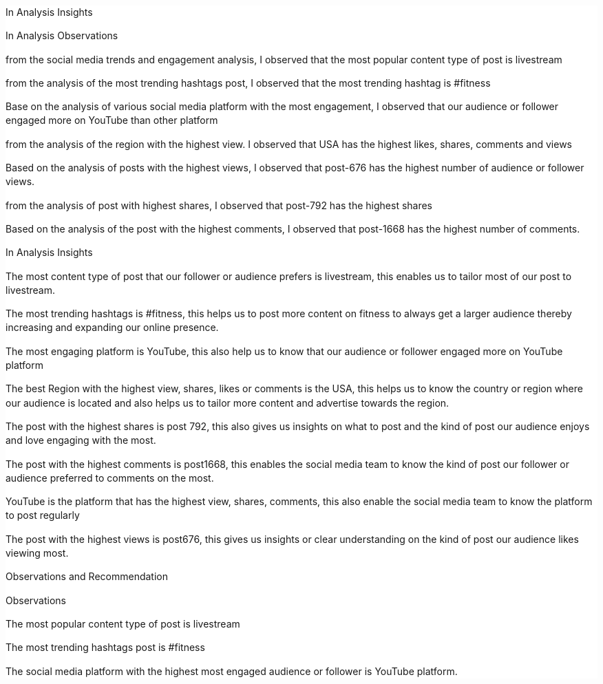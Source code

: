 In Analysis Insights

In Analysis Observations

from the social media trends and engagement analysis, I observed that the most popular content type of post is livestream

from the analysis of the most trending hashtags post, I observed that the most trending hashtag is #fitness

Base on the analysis of various social media platform with the most engagement, I observed that our audience or follower engaged more on YouTube than other platform

from the analysis of the region with the highest view. I observed that USA has the highest likes, shares, comments and views

Based on the analysis of posts with the highest views, I observed that post-676 has the highest number of audience or follower views.

from the analysis of post with highest shares, I observed that post-792 has the highest shares

Based on the analysis of the post with the highest comments, I observed that post-1668 has the highest number of comments.

In Analysis Insights

The most content type of post that our follower or audience prefers is livestream, this enables us to tailor most of our post to livestream.

The most trending hashtags is #fitness, this helps us to post more content on fitness to always get a larger audience thereby increasing and expanding our online presence.

The most engaging platform is YouTube, this also help us to know that our audience or follower engaged more on YouTube platform

The best Region with the highest view, shares, likes or comments is the USA, this helps us to know the country or region where our audience is located and also helps us to tailor more content and advertise towards the region.

The post with the highest shares is post 792, this also gives us insights on what to post and the kind of post our audience enjoys and love engaging with the most.

The post with the highest comments is post1668, this enables the social media team to know the kind of post our follower or audience preferred to comments on the most.

YouTube is the platform that has the highest view, shares, comments, this also enable the social media team to know the platform to post regularly

The post with the highest views is post676, this gives us insights or clear understanding on the kind of post our audience likes viewing most.

Observations and Recommendation

Observations

The most popular content type of post is livestream

The most trending hashtags post is #fitness

The social media platform with the highest most engaged audience or follower is YouTube platform.
